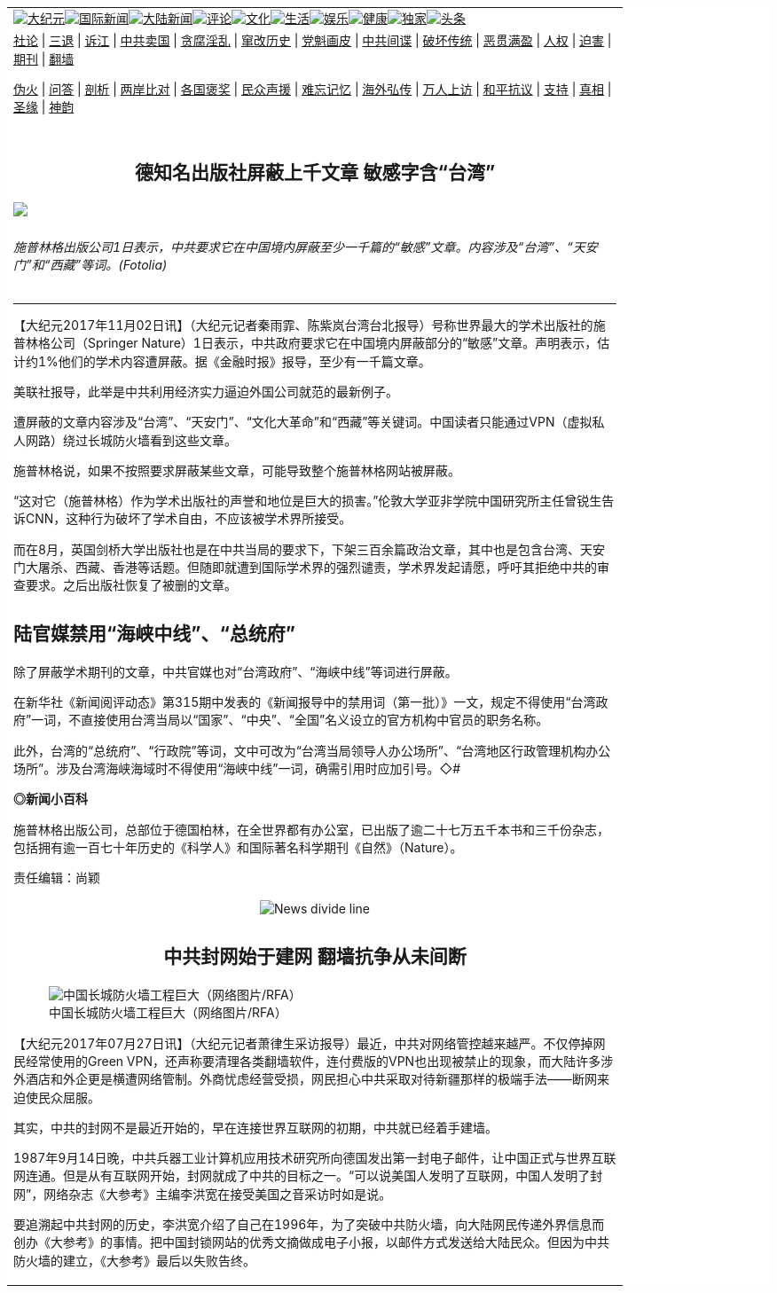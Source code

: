 <a name="1" id="1" target="_blank"></a><span id="1"></span>  <table align=center border="0"><tr><td colspan="2" valign=TOP><a href="/gb/nsc413.md#1"><img src="https://raw.githubusercontent.com/ikjcru315/www/master/t/djy/1.jpg" title="大纪元"></a><a href="/gb/n24hr.md#1"><img src="https://raw.githubusercontent.com/ikjcru315/www/master/t/djy/3.jpg" title="国际新闻"></a><a href="/gb/nsc413.md#1"><img src="https://raw.githubusercontent.com/ikjcru315/www/master/t/djy/4.jpg" title="大陆新闻"></a><a href="/gb/news392.md#1"><img src="https://raw.githubusercontent.com/ikjcru315/www/master/t/djy/5.jpg" title="评论"></a><a href="/gb/news2007.md#1"><img src="https://raw.githubusercontent.com/ikjcru315/www/master/t/djy/6.jpg" title="文化"></a><a href="/gb/news2008.md#1"><img src="https://raw.githubusercontent.com/ikjcru315/www/master/t/djy/7.jpg" title="生活"></a><a href="/gb/ncyule.md#1"><img src="https://raw.githubusercontent.com/ikjcru315/www/master/t/djy/8.jpg" title="娱乐"></a><a href="/gb/nsc1002.md#1"><img src="https://raw.githubusercontent.com/ikjcru315/www/master/t/djy/9.jpg" title="健康"><a href="/gb/nf6092.md#1"><img src="https://raw.githubusercontent.com/ikjcru315/www/master/t/djy/10a.jpg" title="独家"></a><a href="/gb/nf4514.md#1"><img src="https://raw.githubusercontent.com/ikjcru315/www/master/t/djy/12a.jpg" title="头条"></a></td></tr>  <tr><td colspan="2" valign=TOP><a target="_blank" href="/gb/9p.md#1">社论</a> | <a target="_blank" href="/gb/nf5657.md#1">三退</a> | <a target="_blank" href="/gb/nf6124.md#1">诉江</a> | <a target="_blank" href="/gb/nf1176117.md#1">中共卖国</a> | <a target="_blank" href="/gb/nf5773.md#1">贪腐淫乱</a> | <a target="_blank" href="/gb/nf1176115.md#1">窜改历史</a> | <a target="_blank" href="/gb/nf1176107.md#1">党魁画皮</a> | <a target="_blank" href="/gb/nf1320400.md#1">中共间谍</a> | <a target="_blank" href="/gb/nf1176114.md#1">破坏传统</a> | <a target="_blank" href="https://github.com/fqnews/ntdtv/blob/master/gb/prog447_1.md#1">恶贯满盈</a> | <a target="_blank" href="/gb/ncid278.md#1">人权</a> | <a target="_blank" href="/gb/nf1176111.md#1">迫害</a> | <a target="_blank" href="https://gitlab.com/szzdlab/mh-qikan/blob/master/README.md#1">期刊</a> | <a target="_blank" href="https://github.com/bannedbook/fanqiang/wiki">翻墙</a></p>
<p><a target="_blank" href="/gb/nf5562.md#1">伪火</a> | <a target="_blank" href="/gb/nf4378.md#1">问答</a> | <a target="_blank" href="/gb/nf5792.md#1">剖析</a> | <a target="_blank" href="/gb/nf5735.md#1">两岸比对</a> | <a target="_blank" href="/gb/nf6119.md#1">各国褒奖</a> | <a target="_blank" href="/gb/nf6120.md#1">民众声援</a> | <a target="_blank" href="/gb/nf1188594.md#1">难忘记忆</a> | <a target="_blank" href="/gb/nf3180.md#1">海外弘传</a> | <a target="_blank" href="/gb/nf5410.md#1">万人上访</a> | <a target="_blank" href="https://github.com/fqnews/ntdtv/blob/master/gb/prog1530_1.md#1">和平抗议</a> | <a target="_blank" href="/gb/nf4386.md#1">支持</a> | <a target="_blank" href="/gb/nf4389.md#1">真相</a> | <a target="_blank" href="/gb/nf5790.md#1">圣缘</a> | <a target="_blank" href="/gb/nf4786.md#1">神韵</a></td></tr>  <tr><td valign=TOP width="626"><h2 align=center>德知名出版社屏蔽上千文章 敏感字含“台湾”</h2>  <img width="600" src="https://i.epochtimes.com/assets/uploads/2017/11/ba99c7da12dac58742dd6a1588e3eb32-600x400.jpg" />  <h6>施普林格出版公司1日表示，中共要求它在中国境内屏蔽至少一千篇的“敏感”文章。内容涉及“台湾”、“天安门”和“西藏”等词。(Fotolia)  </h6>  <hr>  <p>【大纪元2017年11月02日讯】（大纪元记者秦雨霏、陈紫岚台湾台北报导）号称世界最大的学术出版社的<ahref="/gb/tag/%E6%96%BD%E6%99%AE%E6%9E%97%E6%A0%BC.md#1">施普林格</a>公司（Springer Nature）1日表示，<ahref="/gb/tag/%E4%B8%AD%E5%85%B1.md#1">中共</a>政府要求它在中国境内屏蔽部分的“敏感”<ahref="/gb/tag/%E6%96%87%E7%AB%A0.md#1">文章</a>。声明表示，估计约1%他们的学术内容遭屏蔽。据《金融时报》报导，至少有一千篇文章。</p>
  <p>美联社报导，此举是<ahref="/gb/tag/%E4%B8%AD%E5%85%B1.md#1">中共</a>利用经济实力逼迫外国公司就范的最新例子。</p>
  <p>遭屏蔽的<ahref="/gb/tag/%E6%96%87%E7%AB%A0.md#1">文章</a>内容涉及“台湾”、“天安门”、“文化大革命”和“西藏”等关键词。中国读者只能通过VPN（虚拟私人网路）绕过长城防火墙看到这些文章。</p>
  <p><ahref="/gb/tag/%E6%96%BD%E6%99%AE%E6%9E%97%E6%A0%BC.md#1">施普林格</a>说，如果不按照要求屏蔽某些文章，可能导致整个施普林格网站被屏蔽。</p>
  <p>“这对它（施普林格）作为学术出版社的声誉和地位是巨大的损害。”伦敦大学亚非学院中国研究所主任曾锐生告诉CNN，这种行为破坏了学术自由，不应该被学术界所接受。</p>
  <p>而在8月，英国剑桥大学出版社也是在中共当局的要求下，下架三百余篇政治文章，其中也是包含台湾、天安门大屠杀、西藏、香港等话题。但随即就遭到国际学术界的强烈谴责，学术界发起请愿，呼吁其拒绝中共的审查要求。之后出版社恢复了被删的文章。</p>
  <h2>陆官媒禁用“海峡中线”、“总统府”</h2>  <p>除了屏蔽学术期刊的文章，中共官媒也对“台湾政府”、“海峡中线”等词进行屏蔽。</p>
  <p>在新华社《新闻阅评动态》第315期中发表的《新闻报导中的禁用词（第一批）》一文，规定不得使用“台湾政府”一词，不直接使用台湾当局以“国家”、“中央”、“全国”名义设立的官方机构中官员的职务名称。</p>
  <p>此外，台湾的“总统府”、“行政院”等词，文中可改为“台湾当局领导人办公场所”、“台湾地区行政管理机构办公场所”。涉及台湾海峡海域时不得使用“海峡中线”一词，确需引用时应加引号。◇#</p>
  <p><strong>◎新闻小百科</strong></p>
  <p>施普林格出版公司，总部位于德国柏林，在全世界都有办公室，已出版了逾二十七万五千本书和三千份杂志，包括拥有逾一百七十年历史的《科学人》和国际著名科学期刊《<ahref="/gb/tag/%E8%87%AA%E7%84%B6.md#1">自然</a>》（Nature）。</p>
  <p>责任编辑：尚颖</p>
  <p style="text-align: center;"><ahref="https://i.epochtimes.com/assets/uploads/2017/10/News-divide-line.jpg"><img class="alignnone size-large wp-image-9691810" src="https://i.epochtimes.com/assets/uploads/2017/10/News-divide-line-600x56.jpg" alt="News divide line" width="600" b="56" /></a></p>
  <h2 style="text-align: center;">中共封网始于建网 <ahref="/gb/tag/%E7%BF%BB%E5%A2%99.md#1">翻墙</a>抗争从未间断</h2>  <figure id="attachment_9382603" style="width: 600px" class="wp-caption aligncenter"><ahref="https://i.epochtimes.com/assets/uploads/2017/07/1a5511b7b4cbb4b4cccd23de05fb6ab8.png"><img class="size-large wp-image-9382603" src="https://i.epochtimes.com/assets/uploads/2017/07/1a5511b7b4cbb4b4cccd23de05fb6ab8-600x476.png" alt="中国长城防火墙工程巨大（网络图片/RFA）" width="600" b="476" /></a><figcaption class="wp-caption-text">中国长城防火墙工程巨大（网络图片/RFA）</figcaption></figure>  <p>【大纪元2017年07月27日讯】（大纪元记者萧律生采访报导）最近，中共对网络管控越来越严。不仅停掉网民经常使用的Green VPN，还声称要清理各类<ahref="/gb/tag/%E7%BF%BB%E5%A2%99.md#1">翻墙</a>软件，连付费版的VPN也出现被禁止的现象，而大陆许多涉外酒店和外企更是横遭网络管制。外商忧虑经营受损，网民担心中共采取对待新疆那样的极端手法——断网来迫使民众屈服。</p>
  <p>其实，中共的封网不是最近开始的，早在连接世界互联网的初期，中共就已经着手建墙。</p>
  <p>1987年9月14日晚，中共兵器工业计算机应用技术研究所向德国发出第一封电子邮件，让中国正式与世界互联网连通。但是从有互联网开始，封网就成了中共的目标之一。“可以说美国人发明了互联网，中国人发明了封网”，网络杂志《大参考》主编李洪宽在接受美国之音采访时如是说。</p>
  <p>要追溯起中共封网的历史，李洪宽介绍了自己在1996年，为了突破中共防火墙，向大陆网民传递外界信息而创办《大参考》的事情。把中国封锁网站的优秀文摘做成电子小报，以邮件方式发送给大陆民众。但因为中共防火墙的建立，《大参考》最后以失败告终。</p>